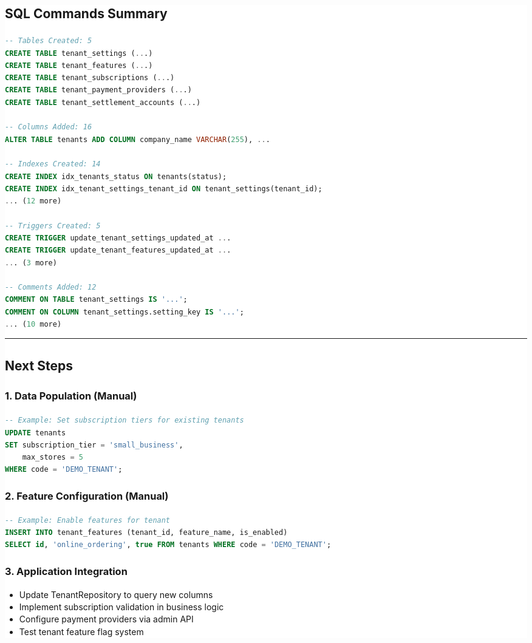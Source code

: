 ## SQL Commands Summary

```sql
-- Tables Created: 5
CREATE TABLE tenant_settings (...)
CREATE TABLE tenant_features (...)
CREATE TABLE tenant_subscriptions (...)
CREATE TABLE tenant_payment_providers (...)
CREATE TABLE tenant_settlement_accounts (...)

-- Columns Added: 16
ALTER TABLE tenants ADD COLUMN company_name VARCHAR(255), ...

-- Indexes Created: 14
CREATE INDEX idx_tenants_status ON tenants(status);
CREATE INDEX idx_tenant_settings_tenant_id ON tenant_settings(tenant_id);
... (12 more)

-- Triggers Created: 5
CREATE TRIGGER update_tenant_settings_updated_at ...
CREATE TRIGGER update_tenant_features_updated_at ...
... (3 more)

-- Comments Added: 12
COMMENT ON TABLE tenant_settings IS '...';
COMMENT ON COLUMN tenant_settings.setting_key IS '...';
... (10 more)
```

---

## Next Steps

### 1. Data Population (Manual)
```sql
-- Example: Set subscription tiers for existing tenants
UPDATE tenants
SET subscription_tier = 'small_business',
    max_stores = 5
WHERE code = 'DEMO_TENANT';
```

### 2. Feature Configuration (Manual)
```sql
-- Example: Enable features for tenant
INSERT INTO tenant_features (tenant_id, feature_name, is_enabled)
SELECT id, 'online_ordering', true FROM tenants WHERE code = 'DEMO_TENANT';
```

### 3. Application Integration
- Update TenantRepository to query new columns
- Implement subscription validation in business logic
- Configure payment providers via admin API
- Test tenant feature flag system

